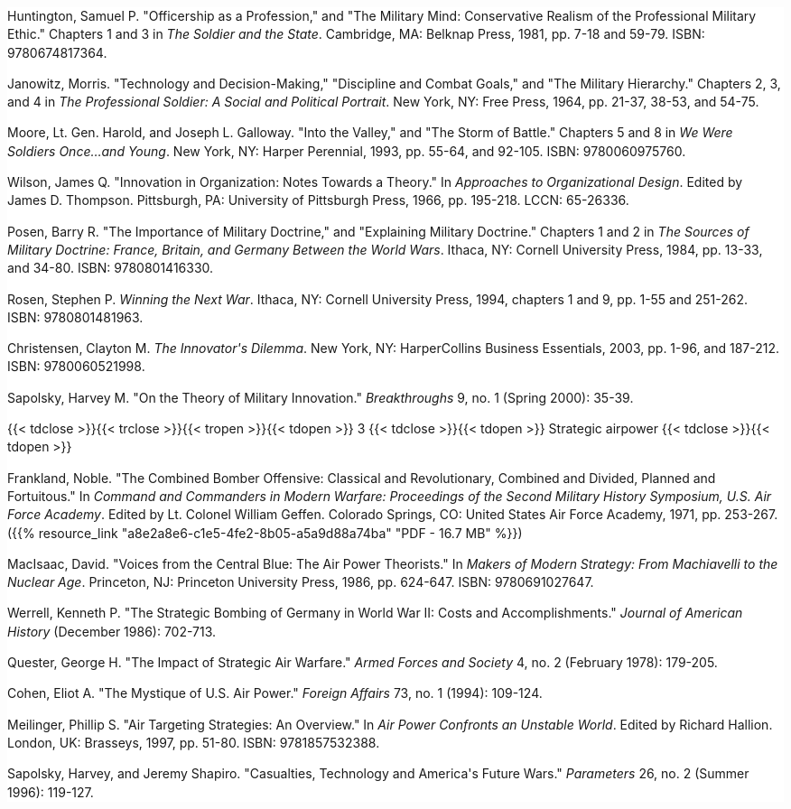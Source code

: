 Huntington, Samuel P. "Officership as a Profession," and "The Military Mind: Conservative Realism of the Professional Military Ethic." Chapters 1 and 3 in *The Soldier and the State*. Cambridge, MA: Belknap Press, 1981, pp. 7-18 and 59-79. ISBN: 9780674817364.

Janowitz, Morris. "Technology and Decision-Making," "Discipline and Combat Goals," and "The Military Hierarchy." Chapters 2, 3, and 4 in *The Professional Soldier: A Social and Political Portrait*. New York, NY: Free Press, 1964, pp. 21-37, 38-53, and 54-75.

Moore, Lt. Gen. Harold, and Joseph L. Galloway. "Into the Valley," and "The Storm of Battle." Chapters 5 and 8 in *We Were Soldiers Once…and Young*. New York, NY: Harper Perennial, 1993, pp. 55-64, and 92-105. ISBN: 9780060975760.

Wilson, James Q. "Innovation in Organization: Notes Towards a Theory." In *Approaches to Organizational Design*. Edited by James D. Thompson. Pittsburgh, PA: University of Pittsburgh Press, 1966, pp. 195-218. LCCN: 65-26336.

Posen, Barry R. "The Importance of Military Doctrine," and "Explaining Military Doctrine." Chapters 1 and 2 in *The Sources of Military Doctrine: France, Britain, and Germany Between the World Wars*. Ithaca, NY: Cornell University Press, 1984, pp. 13-33, and 34-80. ISBN: 9780801416330.

Rosen, Stephen P. *Winning the Next War*. Ithaca, NY: Cornell University Press, 1994, chapters 1 and 9, pp. 1-55 and 251-262. ISBN: 9780801481963.

Christensen, Clayton M. *The Innovator's Dilemma*. New York, NY: HarperCollins Business Essentials, 2003, pp. 1-96, and 187-212. ISBN: 9780060521998.

Sapolsky, Harvey M. "On the Theory of Military Innovation." *Breakthroughs* 9, no. 1 (Spring 2000): 35-39.

{{< tdclose >}}{{< trclose >}}{{< tropen >}}{{< tdopen >}}
3
{{< tdclose >}}{{< tdopen >}}
Strategic airpower
{{< tdclose >}}{{< tdopen >}}

Frankland, Noble. "The Combined Bomber Offensive: Classical and Revolutionary, Combined and Divided, Planned and Fortuitous." In *Command and Commanders in Modern Warfare: Proceedings of the Second Military History Symposium, U.S. Air Force Academy*. Edited by Lt. Colonel William Geffen. Colorado Springs, CO: United States Air Force Academy, 1971, pp. 253-267. ({{% resource_link "a8e2a8e6-c1e5-4fe2-8b05-a5a9d88a74ba" "PDF - 16.7 MB" %}})

MacIsaac, David. "Voices from the Central Blue: The Air Power Theorists." In *Makers of Modern Strategy: From Machiavelli to the Nuclear Age*. Princeton, NJ: Princeton University Press, 1986, pp. 624-647. ISBN: 9780691027647.

Werrell, Kenneth P. "The Strategic Bombing of Germany in World War II: Costs and Accomplishments." *Journal of American History* (December 1986): 702-713.

Quester, George H. "The Impact of Strategic Air Warfare." *Armed Forces and Society* 4, no. 2 (February 1978): 179-205.

Cohen, Eliot A. "The Mystique of U.S. Air Power." *Foreign Affairs* 73, no. 1 (1994): 109-124.

Meilinger, Phillip S. "Air Targeting Strategies: An Overview." In *Air Power Confronts an Unstable World*. Edited by Richard Hallion. London, UK: Brasseys, 1997, pp. 51-80. ISBN: 9781857532388.

Sapolsky, Harvey, and Jeremy Shapiro. "Casualties, Technology and America's Future Wars." *Parameters* 26, no. 2 (Summer 1996): 119-127.
